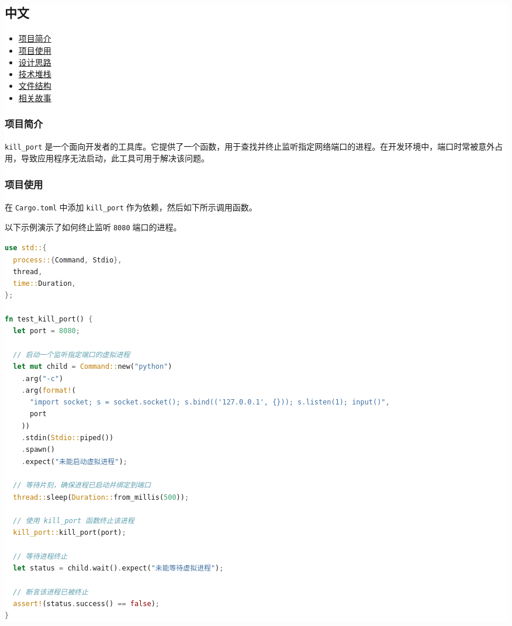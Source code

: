 
<a id="chinese"></a>

## 中文

- [项目简介](#introduction-zh)
- [项目使用](#usage-zh)
- [设计思路](#design-philosophy-zh)
- [技术堆栈](#technology-stack-zh)
- [文件结构](#file-structure-zh)
- [相关故事](#a-little-story-zh)

<a id="introduction-zh"></a>

### 项目简介

`kill_port` 是一个面向开发者的工具库。它提供了一个函数，用于查找并终止监听指定网络端口的进程。在开发环境中，端口时常被意外占用，导致应用程序无法启动，此工具可用于解决该问题。

<a id="usage-zh"></a>

### 项目使用

在 `Cargo.toml` 中添加 `kill_port` 作为依赖，然后如下所示调用函数。

以下示例演示了如何终止监听 `8080` 端口的进程。

```rust
use std::{
  process::{Command, Stdio},
  thread,
  time::Duration,
};

fn test_kill_port() {
  let port = 8080;

  // 启动一个监听指定端口的虚拟进程
  let mut child = Command::new("python")
    .arg("-c")
    .arg(format!(
      "import socket; s = socket.socket(); s.bind(('127.0.0.1', {})); s.listen(1); input()",
      port
    ))
    .stdin(Stdio::piped())
    .spawn()
    .expect("未能启动虚拟进程");

  // 等待片刻，确保进程已启动并绑定到端口
  thread::sleep(Duration::from_millis(500));

  // 使用 kill_port 函数终止该进程
  kill_port::kill_port(port);

  // 等待进程终止
  let status = child.wait().expect("未能等待虚拟进程");

  // 断言该进程已被终止
  assert!(status.success() == false);
}
```
